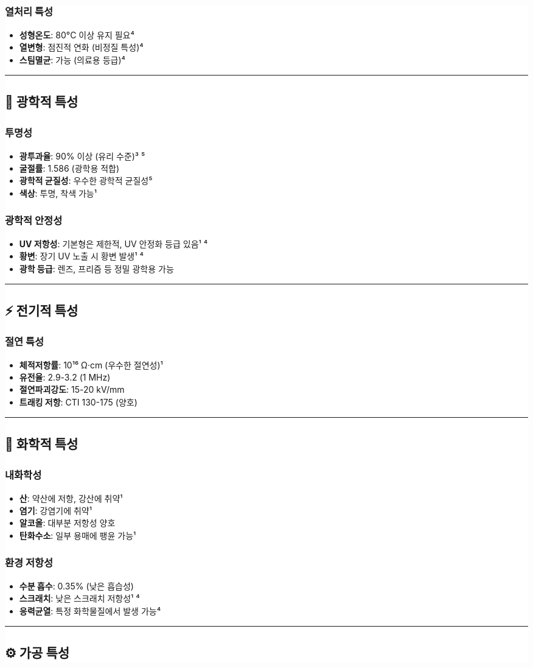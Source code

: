 ### 열처리 특성
- **성형온도**: 80°C 이상 유지 필요⁴
- **열변형**: 점진적 연화 (비정질 특성)⁴
- **스팀멸균**: 가능 (의료용 등급)⁴

---

## 💎 광학적 특성

### 투명성
- **광투과율**: 90% 이상 (유리 수준)³ ⁵
- **굴절률**: 1.586 (광학용 적합)
- **광학적 균질성**: 우수한 광학적 균질성⁵
- **색상**: 투명, 착색 가능¹

### 광학적 안정성
- **UV 저항성**: 기본형은 제한적, UV 안정화 등급 있음¹ ⁴
- **황변**: 장기 UV 노출 시 황변 발생¹ ⁴
- **광학 등급**: 렌즈, 프리즘 등 정밀 광학용 가능

---

## ⚡ 전기적 특성

### 절연 특성
- **체적저항률**: 10¹⁶ Ω·cm (우수한 절연성)¹
- **유전율**: 2.9-3.2 (1 MHz)
- **절연파괴강도**: 15-20 kV/mm
- **트래킹 저항**: CTI 130-175 (양호)

---

## 🧪 화학적 특성

### 내화학성
- **산**: 약산에 저항, 강산에 취약¹
- **염기**: 강염기에 취약¹
- **알코올**: 대부분 저항성 양호
- **탄화수소**: 일부 용매에 팽윤 가능¹

### 환경 저항성
- **수분 흡수**: 0.35% (낮은 흡습성)
- **스크래치**: 낮은 스크래치 저항성¹ ⁴
- **응력균열**: 특정 화학물질에서 발생 가능⁴

---

## ⚙️ 가공 특성
